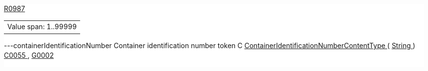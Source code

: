    <a href="constraints.html#condition-common_R0987" target="MsgCons">
    R0987
   </a>
  </td>
  <td>
   <table class="InnerTable">
    <tr>
     <td>
      Value span: 1..99999
     </td>
    </tr>
   </table>
  </td>
 </tr>
 <tr>
  <td class="ExpandableCell" colspan="10">
   <span id="id_22">
   </span>
   <script language="javascript">
    init('id_22');
   </script>
  </td>
 </tr>
 <tr class="indent-3">
  <td class="code">
   ---containerIdentificationNumber
  </td>
  <td>
   Container identification number
  </td>
  <td>
  </td>
  <td>
   token
  </td>
  <td>
   C
  </td>
  <td>
   <a href="metatypes.html#UCC_Patterns_template_ContainerIdentificationNumberContentType" target="MsgCons">
    ContainerIdentificationNumberContentType
   </a>
   (
   <a href="metatypes.html#System_String" target="MsgCons">
    String
   </a>
   )
  </td>
  <td>
  </td>
  <td>
  </td>
  <td>
   <a href="constraints.html#NCTS_XSD_Import_C0055" target="MsgCons">
    C0055
   </a>
   ,
   <a href="constraints.html#rule-g0002" target="MsgCons">
    G0002
   </a>
  </td>
  <td>
   <table class="InnerTable">